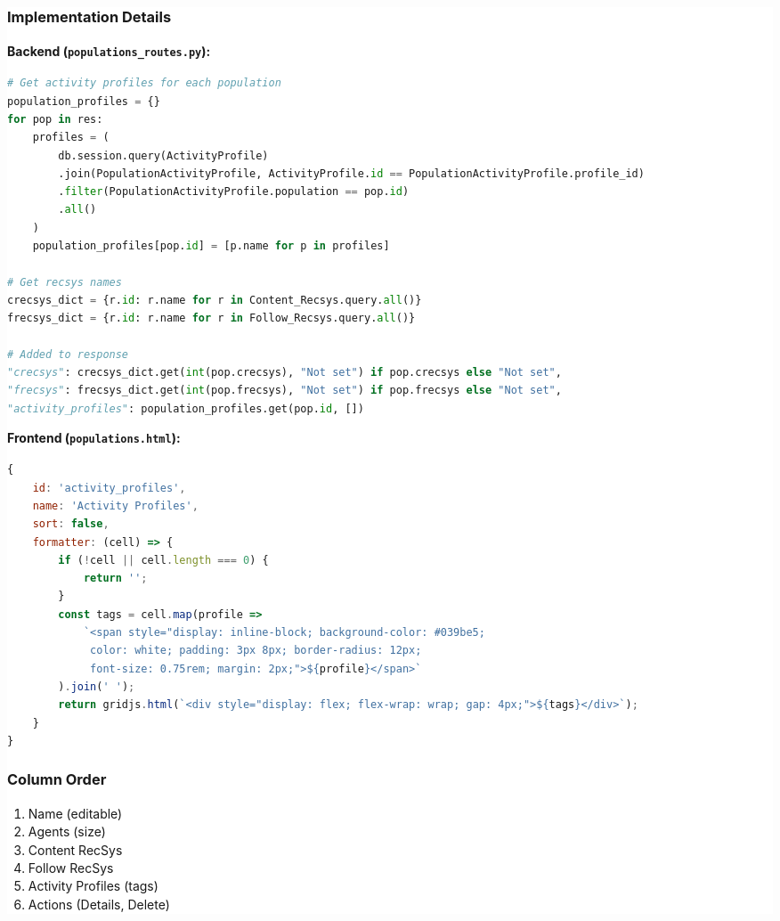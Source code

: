 ### Implementation Details

**Backend (`populations_routes.py`):**
```python
# Get activity profiles for each population
population_profiles = {}
for pop in res:
    profiles = (
        db.session.query(ActivityProfile)
        .join(PopulationActivityProfile, ActivityProfile.id == PopulationActivityProfile.profile_id)
        .filter(PopulationActivityProfile.population == pop.id)
        .all()
    )
    population_profiles[pop.id] = [p.name for p in profiles]

# Get recsys names
crecsys_dict = {r.id: r.name for r in Content_Recsys.query.all()}
frecsys_dict = {r.id: r.name for r in Follow_Recsys.query.all()}

# Added to response
"crecsys": crecsys_dict.get(int(pop.crecsys), "Not set") if pop.crecsys else "Not set",
"frecsys": frecsys_dict.get(int(pop.frecsys), "Not set") if pop.frecsys else "Not set",
"activity_profiles": population_profiles.get(pop.id, [])
```

**Frontend (`populations.html`):**
```javascript
{ 
    id: 'activity_profiles', 
    name: 'Activity Profiles',
    sort: false,
    formatter: (cell) => {
        if (!cell || cell.length === 0) {
            return '';
        }
        const tags = cell.map(profile => 
            `<span style="display: inline-block; background-color: #039be5; 
             color: white; padding: 3px 8px; border-radius: 12px; 
             font-size: 0.75rem; margin: 2px;">${profile}</span>`
        ).join(' ');
        return gridjs.html(`<div style="display: flex; flex-wrap: wrap; gap: 4px;">${tags}</div>`);
    }
}
```

### Column Order

1. Name (editable)
2. Agents (size)
3. Content RecSys
4. Follow RecSys
5. Activity Profiles (tags)
6. Actions (Details, Delete)
